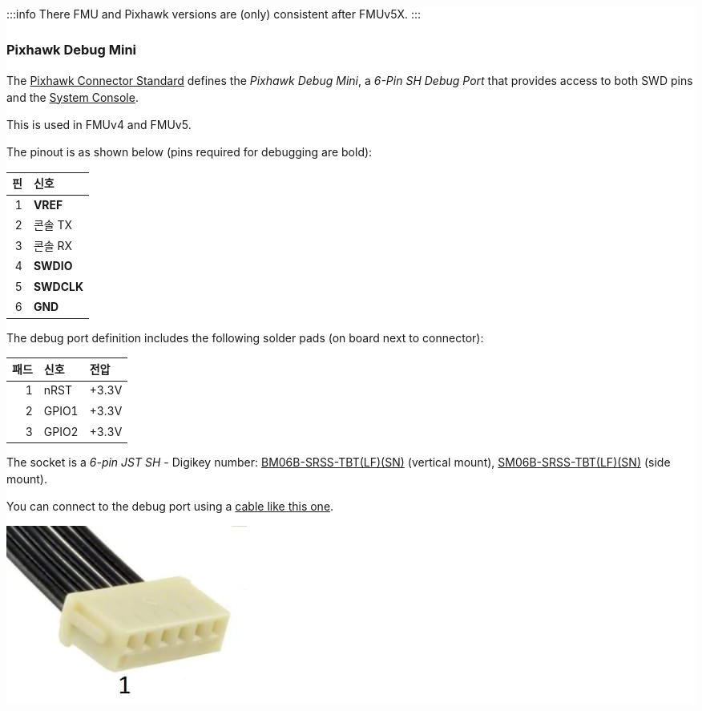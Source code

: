 :::info
There FMU and Pixhawk versions are (only) consistent after FMUv5X.
:::

### Pixhawk Debug Mini

The [Pixhawk Connector Standard](https://github.com/pixhawk/Pixhawk-Standards/blob/master/DS-009%20Pixhawk%20Connector%20Standard.pdf) defines the _Pixhawk Debug Mini_, a _6-Pin SH Debug Port_ that provides access to both SWD pins and the [System Console](system_console).

This is used in FMUv4 and FMUv5.

The pinout is as shown below (pins required for debugging are bold):

|  핀 | 신호         |
| -: | :--------- |
|  1 | **VREF**   |
|  2 | 콘솔 TX      |
|  3 | 콘솔 RX      |
|  4 | **SWDIO**  |
|  5 | **SWDCLK** |
|  6 | **GND**    |

The debug port definition includes the following solder pads (on board next to connector):

| 패드 | 신호    | 전압                    |
| -: | :---- | :-------------------- |
|  1 | nRST  | +3.3V |
|  2 | GPIO1 | +3.3V |
|  3 | GPIO2 | +3.3V |

The socket is a _6-pin JST SH_ - Digikey number: [BM06B-SRSS-TBT(LF)(SN)](https://www.digikey.com/en/products/detail/jst-sales-america-inc/BM06B-SRSS-TBT/1785724) (vertical mount), [SM06B-SRSS-TBT(LF)(SN)](https://www.digikey.com/en/products/detail/jst-sales-america-inc/SM06B-SRSS-TB/926712) (side mount).

You can connect to the debug port using a [cable like this one](https://www.digikey.com/en/products/detail/jst-sales-america-inc/A06SR06SR30K152A/6009379).

![6-pin JST SH Cable](../../assets/debug/cable_6pin_jst_sh.jpg)
